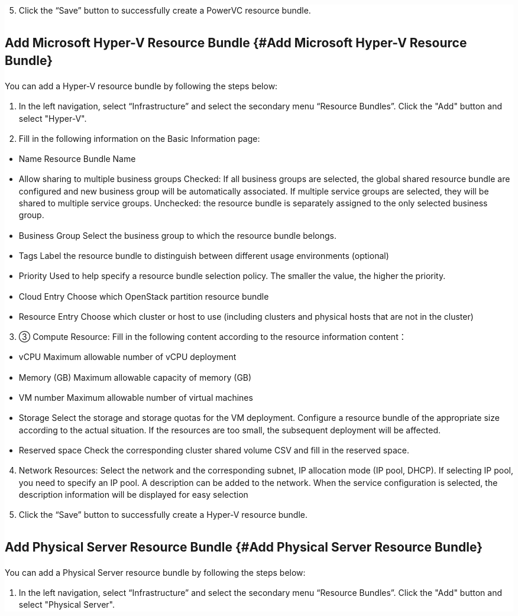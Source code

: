 5.  Click the “Save” button to successfully create a PowerVC resource bundle.

## Add Microsoft Hyper-V Resource Bundle {#Add Microsoft Hyper-V Resource Bundle}

You can add a Hyper-V resource bundle by following the steps below: 

1.  In the left navigation, select “Infrastructure” and select the secondary menu “Resource Bundles”. Click the "Add" button and select "Hyper-V". 

2.  Fill in the following information on the Basic Information page:


 + Name	Resource Bundle Name
 + Allow sharing to multiple business groups	Checked: If all business groups are selected, the global shared resource bundle are configured and new business group will be automatically associated. If multiple service groups are selected, they will be shared to multiple service groups. Unchecked: the resource bundle is separately assigned to the only selected business group.
 + Business Group	Select the business group to which the resource bundle belongs.
 + Tags	Label the resource bundle to distinguish between different usage environments (optional)
 + Priority	Used to help specify a resource bundle selection policy. The smaller the value, the higher the priority.

 + Cloud Entry	Choose which OpenStack partition resource bundle
 +  Resource Entry	Choose which cluster or host to use (including clusters and physical hosts that are not in the cluster)


3.  ③	Compute Resource: Fill in the following content according to the resource information content：


 + vCPU         Maximum allowable number of vCPU deployment
 + Memory (GB)   Maximum allowable capacity of memory (GB)
 + VM number     Maximum allowable number of virtual machines

 + Storage	Select the storage and storage quotas for the VM deployment. Configure a resource bundle of the appropriate size according to the actual situation. If the resources are too small, the subsequent deployment will be affected.
 + Reserved space	Check the corresponding cluster shared volume CSV and fill in the reserved space.


4.  Network Resources: Select the network and the corresponding subnet, IP allocation mode (IP pool, DHCP). If selecting IP pool, you need to specify an IP pool. A description can be added to the network. When the service configuration is selected, the description information will be displayed for easy selection

5.  Click the “Save” button to successfully create a Hyper-V resource bundle.

## Add Physical Server Resource Bundle {#Add Physical Server Resource Bundle}

You can add a Physical Server resource bundle by following the steps below: 

1.  In the left navigation, select “Infrastructure” and select the secondary menu “Resource Bundles”. Click the "Add" button and select "Physical Server". 
